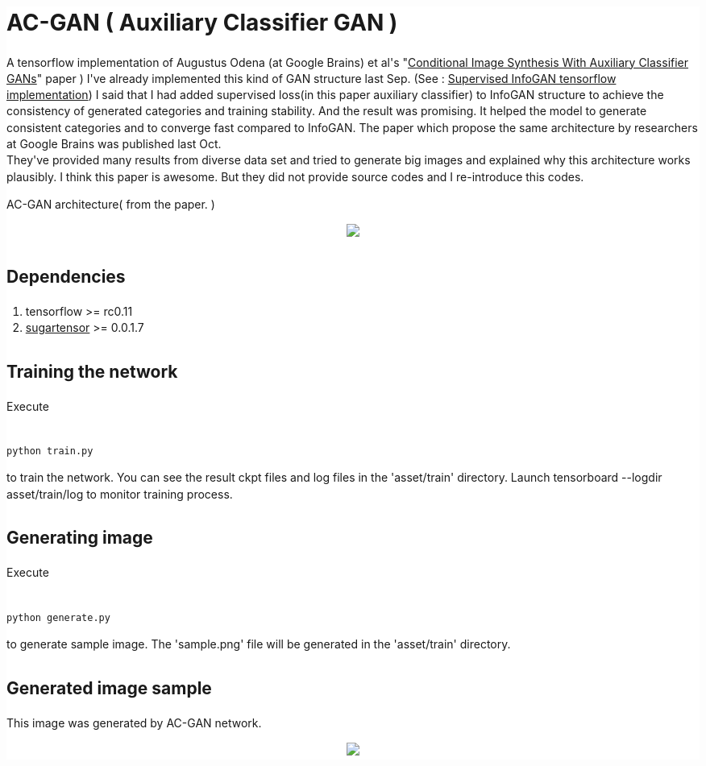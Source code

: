 # AC-GAN ( Auxiliary Classifier GAN )
A tensorflow implementation of Augustus Odena (at Google Brains) et al's "[Conditional Image Synthesis With Auxiliary Classifier GANs](https://arxiv.org/abs/1610.09585)" paper )
I've already implemented this kind of GAN structure last Sep. (See : [Supervised InfoGAN tensorflow implementation](https://github.com/buriburisuri/supervised_infogan))
I said that I had added supervised loss(in this paper auxiliary classifier) to InfoGAN structure to achieve the consistency of generated categories and training stability. 
And the result was promising.  It helped the model to generate consistent categories and to converge fast compared to InfoGAN.
The paper which propose the same architecture by researchers at Google Brains was published last Oct.  
They've provided many results from diverse data set and tried to generate big images and explained why this architecture works plausibly.
I think this paper is awesome. But they did not provide source codes and I re-introduce this codes.

AC-GAN architecture( from the paper. )
<p align="center">
  <img src="https://raw.githubusercontent.com/buriburisuri/ac-gan/master/png/architecture.png" width="800"/>
</p>


## Dependencies

1. tensorflow >= rc0.11
1. [sugartensor](https://github.com/buriburisuri/sugartensor) >= 0.0.1.7

## Training the network

Execute
<pre><code>
python train.py
</code></pre>
to train the network. You can see the result ckpt files and log files in the 'asset/train' directory.
Launch tensorboard --logdir asset/train/log to monitor training process.


## Generating image
 
Execute
<pre><code>
python generate.py
</code></pre>
to generate sample image.  The 'sample.png' file will be generated in the 'asset/train' directory.

## Generated image sample

This image was generated by AC-GAN network.
<p align="center">
  <img src="https://raw.githubusercontent.com/buriburisuri/ac-gan/master/png/fake.png" width="800"/>
</p>
  